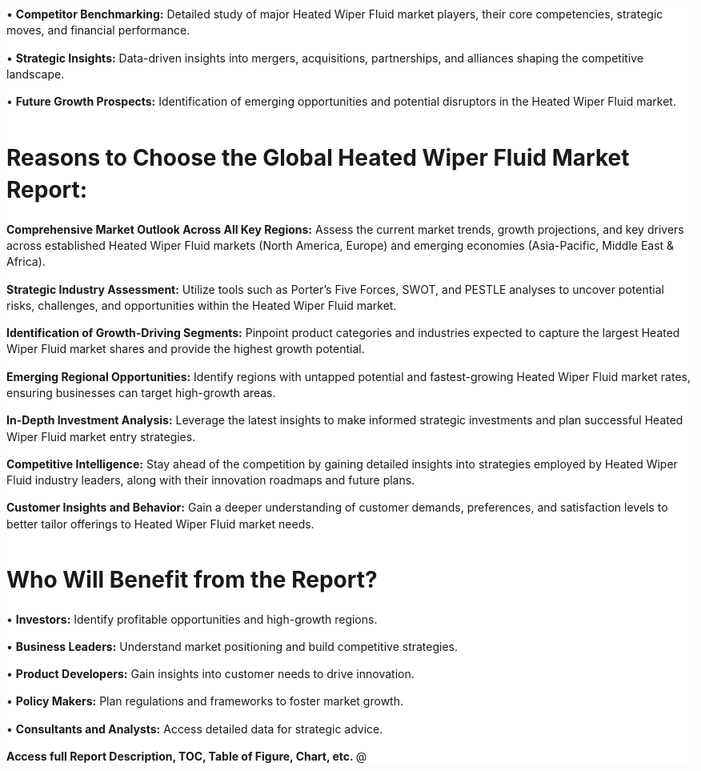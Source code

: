 • <strong>Competitor Benchmarking:</strong> Detailed study of major Heated Wiper Fluid market players, their core competencies, strategic moves, and financial performance.

• <strong>Strategic Insights:</strong> Data-driven insights into mergers, acquisitions, partnerships, and alliances shaping the competitive landscape.

• <strong>Future Growth Prospects:</strong> Identification of emerging opportunities and potential disruptors in the Heated Wiper Fluid market.

# <strong>Reasons to Choose the Global Heated Wiper Fluid Market Report:</strong>

<strong>Comprehensive Market Outlook Across All Key Regions:</strong>
Assess the current market trends, growth projections, and key drivers across established Heated Wiper Fluid markets (North America, Europe) and emerging economies (Asia-Pacific, Middle East & Africa).

<strong>Strategic Industry Assessment:</strong>
Utilize tools such as Porter’s Five Forces, SWOT, and PESTLE analyses to uncover potential risks, challenges, and opportunities within the Heated Wiper Fluid market.

<strong>Identification of Growth-Driving Segments:</strong>
Pinpoint product categories and industries expected to capture the largest Heated Wiper Fluid market shares and provide the highest growth potential.

<strong>Emerging Regional Opportunities:</strong>
Identify regions with untapped potential and fastest-growing Heated Wiper Fluid market rates, ensuring businesses can target high-growth areas.

<strong>In-Depth Investment Analysis:</strong>
Leverage the latest insights to make informed strategic investments and plan successful Heated Wiper Fluid market entry strategies.

<strong>Competitive Intelligence:</strong>
Stay ahead of the competition by gaining detailed insights into strategies employed by Heated Wiper Fluid industry leaders, along with their innovation roadmaps and future plans.

<strong>Customer Insights and Behavior:</strong>
Gain a deeper understanding of customer demands, preferences, and satisfaction levels to better tailor offerings to Heated Wiper Fluid market needs.

# <strong>Who Will Benefit from the Report?</strong>

• <strong>Investors:</strong> Identify profitable opportunities and high-growth regions.

• <strong>Business Leaders:</strong> Understand market positioning and build competitive strategies.

• <strong>Product Developers:</strong> Gain insights into customer needs to drive innovation.

• <strong>Policy Makers:</strong> Plan regulations and frameworks to foster market growth.

• <strong>Consultants and Analysts:</strong> Access detailed data for strategic advice.
</ul>
<strong>Access full Report Description, TOC, Table of Figure, Chart, etc. </strong>@  <a href= style=color:#0000ff;></a></font>
